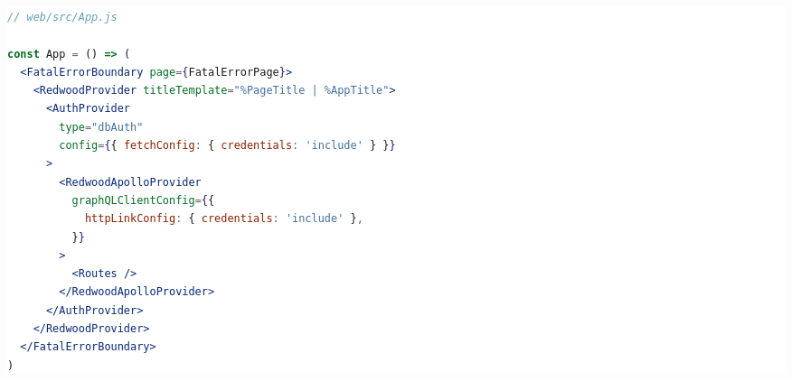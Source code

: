 ```jsx
// web/src/App.js

const App = () => (
  <FatalErrorBoundary page={FatalErrorPage}>
    <RedwoodProvider titleTemplate="%PageTitle | %AppTitle">
      <AuthProvider
        type="dbAuth"
        config={{ fetchConfig: { credentials: 'include' } }}
      >
        <RedwoodApolloProvider
          graphQLClientConfig={{
            httpLinkConfig: { credentials: 'include' },
          }}
        >
          <Routes />
        </RedwoodApolloProvider>
      </AuthProvider>
    </RedwoodProvider>
  </FatalErrorBoundary>
)
```
